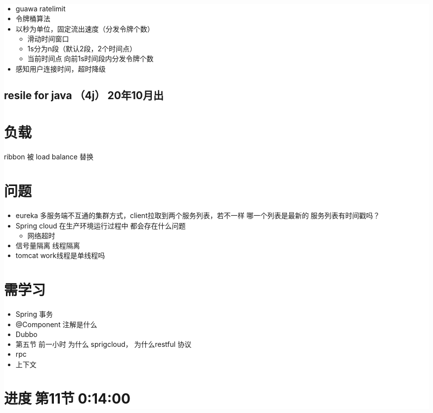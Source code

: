 - guawa ratelimit
- 令牌桶算法
- 以秒为单位，固定流出速度（分发令牌个数）
  - 滑动时间窗口
  - 1s分为n段（默认2段，2个时间点）
  - 当前时间点 向前1s时间段内分发令牌个数
- 感知用户连接时间，超时降级

## resile for java （4j） 20年10月出

# 负载

ribbon 被 load balance 替换





# 问题

- eureka 多服务端不互通的集群方式，client拉取到两个服务列表，若不一样 哪一个列表是最新的 服务列表有时间戳吗？
- Spring cloud 在生产环境运行过程中 都会存在什么问题
  - 网络超时
- 信号量隔离 线程隔离
- tomcat work线程是单线程吗

# 需学习

- Spring 事务
- @Component 注解是什么
- Dubbo
- 第五节 前一小时 为什么 sprigcloud， 为什么restful 协议
- rpc
- 上下文

# 进度 第11节 0:14:00

